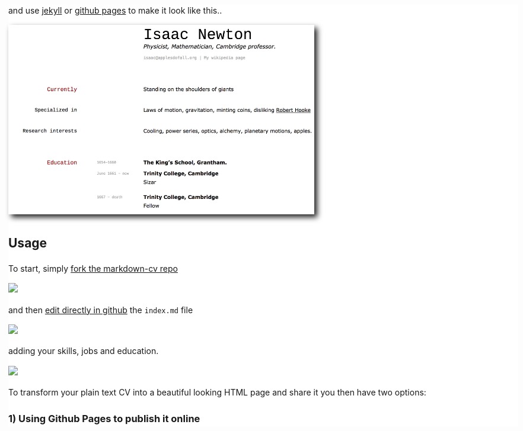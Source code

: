 and use [jekyll](https://jekyllrb.com/) or [github pages](https://pages.github.com/) to make it look like this..

<img src="img/output.png" style="width: 60%; -webkit-filter: drop-shadow(5px 5px 5px #222); filter: drop-shadow(5px 5px 5px #222);" >



## Usage

To start, simply [fork the markdown-cv repo](https://github.com/elipapa/markdown-cv)

![](https://help.github.com/assets/images/help/repository/fork_button.jpg)

and then [edit directly in github](https://help.github.com/articles/editing-files-in-your-repository/) the `index.md` file

![](https://help.github.com/assets/images/help/repository/edit-file-edit-button.png)

adding your skills, jobs and education.

![](https://help.github.com/assets/images/help/repository/edit-readme-light.png)

To transform your plain text CV into a beautiful looking HTML page and share it you then have two options:

### 1) Using Github Pages to publish it online
